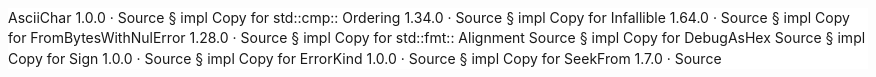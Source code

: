 AsciiChar
1.0.0
·
Source
§
impl
Copy
for std::cmp::
Ordering
1.34.0
·
Source
§
impl
Copy
for
Infallible
1.64.0
·
Source
§
impl
Copy
for
FromBytesWithNulError
1.28.0
·
Source
§
impl
Copy
for std::fmt::
Alignment
Source
§
impl
Copy
for
DebugAsHex
Source
§
impl
Copy
for
Sign
1.0.0
·
Source
§
impl
Copy
for
ErrorKind
1.0.0
·
Source
§
impl
Copy
for
SeekFrom
1.7.0
·
Source